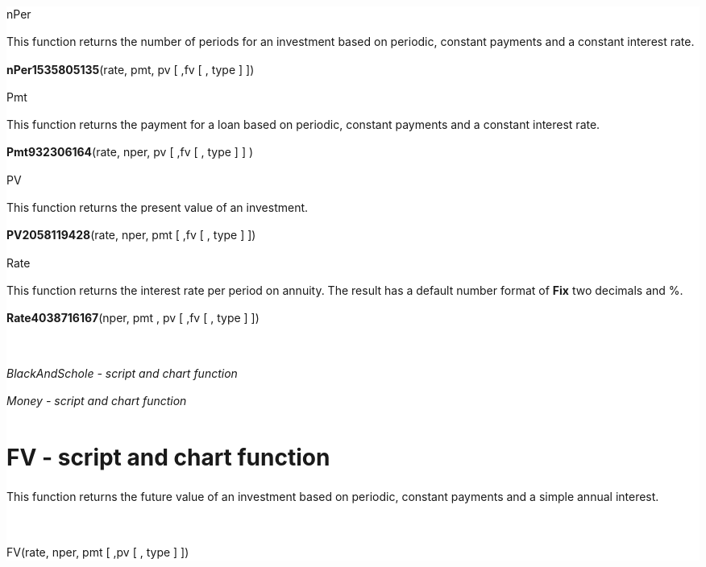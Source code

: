 nPer

This function returns the number of periods for an investment based on
periodic, constant payments and a constant interest
rate.

**nPer1535805135**(rate,
pmt, pv [ ,fv [ , type ]
])

Pmt

This function returns the payment for a loan based on periodic, constant
payments and a constant interest
rate.

**Pmt932306164**(rate,
nper, pv [ ,fv [ , type ] ]
)

PV

This function returns the present value of an
investment.

**PV2058119428**(rate,
nper, pmt [ ,fv [ , type ]
])

Rate

This function returns the interest rate per period on annuity. The
result has a default number format of
 **Fix** 
two decimals and
%.

**Rate4038716167**(nper,
pmt , pv [ ,fv [ , type ]
])

 

*BlackAndSchole - script and chart function*

*Money - script and chart
function*

# FV - script and chart function

This function returns the future value of an investment based on
periodic, constant payments and a simple annual interest.

 

FV(rate,
nper, pmt [ ,pv [ , type ]
])
